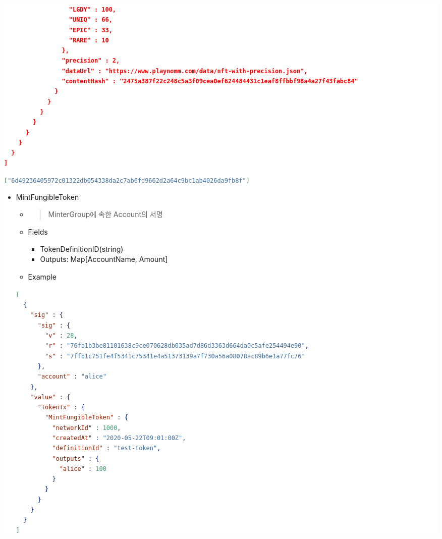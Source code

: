   ```json
                    "LGDY" : 100,
                    "UNIQ" : 66,
                    "EPIC" : 33,
                    "RARE" : 10
                  },
                  "precision" : 2,
                  "dataUrl" : "https://www.playnomm.com/data/nft-with-precision.json",
                  "contentHash" : "2475a387f22c248c5a3f09cea0ef624484431c1eaf8ffbbf98a4a27f43fabc84"
                }
              }
            }
          }
        }
      }
    }
  ]
  ```

  ```json
  ["6d49236405972c01322db054338da2c7ab6fd9662d2a64c9bc1ab4026da9fb8f"]
  ```

* MintFungibleToken
  * > MinterGroup에 속한 Account의 서명
  * Fields
    * TokenDefinitionID(string)
    * Outputs: Map[AccountName, Amount]

  * Example

  ```json
  [
    {
      "sig" : {
        "sig" : {
          "v" : 28,
          "r" : "76fb1b3be81101638c9ce070628db035ad7d86d3363d664da0c5afe254494e90",
          "s" : "7ffb1c751fe4f5341c75341e4a51373139a7f730a56a08078ac89b6e1a77fc76"
        },
        "account" : "alice"
      },
      "value" : {
        "TokenTx" : {
          "MintFungibleToken" : {
            "networkId" : 1000,
            "createdAt" : "2020-05-22T09:01:00Z",
            "definitionId" : "test-token",
            "outputs" : {
              "alice" : 100
            }
          }
        }
      }
    }
  ]
  ```
